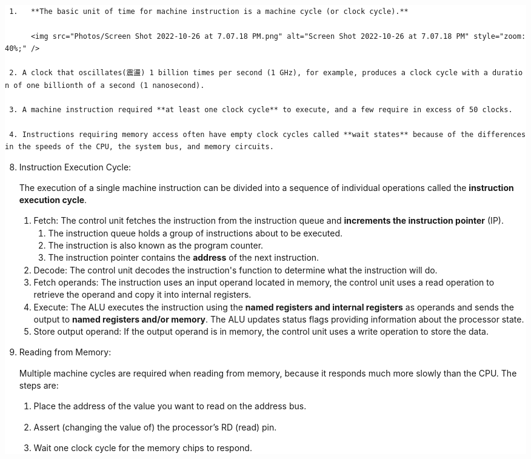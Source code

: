      1.   **The basic unit of time for machine instruction is a machine cycle (or clock cycle).**

          <img src="Photos/Screen Shot 2022-10-26 at 7.07.18 PM.png" alt="Screen Shot 2022-10-26 at 7.07.18 PM" style="zoom:40%;" />

     2. A clock that oscillates(震盪) 1 billion times per second (1 GHz), for example, produces a clock cycle with a duration of one billionth of a second (1 nanosecond).

     3. A machine instruction required **at least one clock cycle** to execute, and a few require in excess of 50 clocks.

     4. Instructions requiring memory access often have empty clock cycles called **wait states** because of the differences in the speeds of the CPU, the system bus, and memory circuits.

8.   Instruction Execution Cycle:

     The execution of a single machine instruction can be divided into a sequence of individual operations called the **instruction execution cycle**.

     1.   Fetch: The control unit fetches the instruction from the instruction queue and **increments the instruction pointer** (IP).
          1.   The instruction queue holds a group of instructions about to be executed.
          2.   The instruction is also known as the program counter.
          3.   The instruction pointer contains the **address** of the next instruction.
     2.   Decode: The control unit decodes the instruction's function to determine what the instruction will do.
     3.   Fetch operands: The instruction uses an input operand located in memory, the control unit uses a read operation to retrieve the operand and copy it into internal registers.
     4.   Execute: The ALU executes the instruction using the **named registers and internal registers** as operands and sends the output to **named registers and/or memory**. The ALU updates status flags providing information about the processor state.
     5.   Store output operand: If the output operand is in memory, the control unit uses a write operation to store the data.

9.   Reading from Memory:

     Multiple machine cycles are required when reading from memory, because it responds much more slowly than the CPU. The steps are:

     1.   Place the address of the value you want to read on the address bus.

     2.   Assert (changing the value of) the processor’s RD (read) pin.
     3.   Wait one clock cycle for the memory chips to respond.